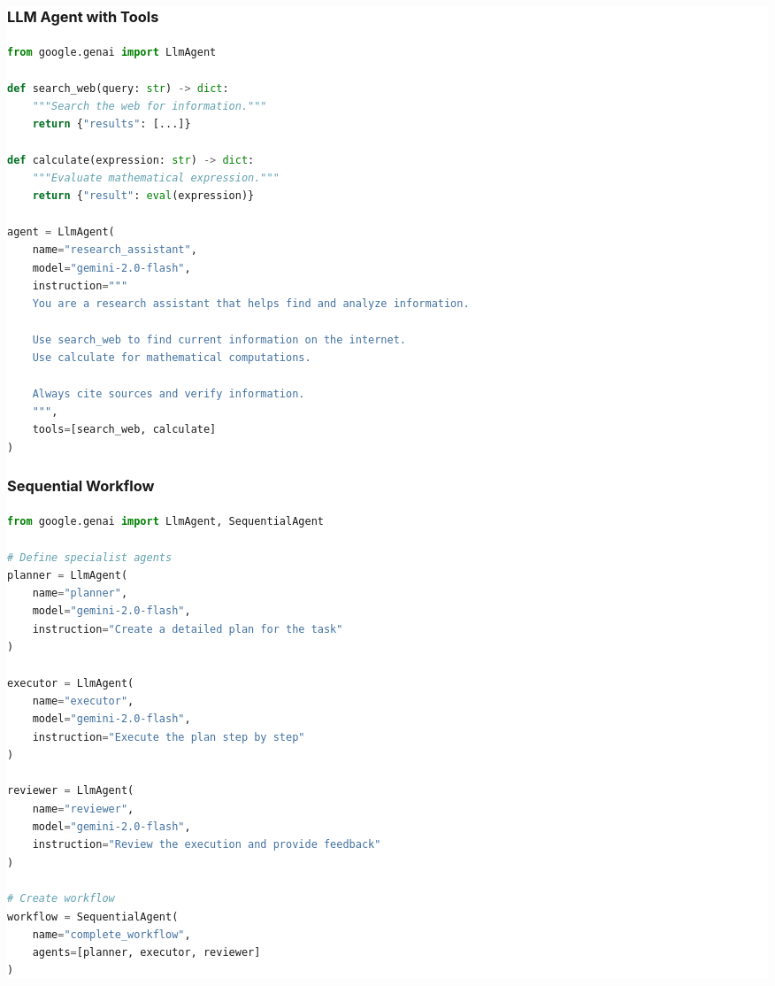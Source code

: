 ```python
```

### LLM Agent with Tools

```python
from google.genai import LlmAgent

def search_web(query: str) -> dict:
    """Search the web for information."""
    return {"results": [...]}

def calculate(expression: str) -> dict:
    """Evaluate mathematical expression."""
    return {"result": eval(expression)}

agent = LlmAgent(
    name="research_assistant",
    model="gemini-2.0-flash",
    instruction="""
    You are a research assistant that helps find and analyze information.

    Use search_web to find current information on the internet.
    Use calculate for mathematical computations.

    Always cite sources and verify information.
    """,
    tools=[search_web, calculate]
)
```

### Sequential Workflow

```python
from google.genai import LlmAgent, SequentialAgent

# Define specialist agents
planner = LlmAgent(
    name="planner",
    model="gemini-2.0-flash",
    instruction="Create a detailed plan for the task"
)

executor = LlmAgent(
    name="executor",
    model="gemini-2.0-flash",
    instruction="Execute the plan step by step"
)

reviewer = LlmAgent(
    name="reviewer",
    model="gemini-2.0-flash",
    instruction="Review the execution and provide feedback"
)

# Create workflow
workflow = SequentialAgent(
    name="complete_workflow",
    agents=[planner, executor, reviewer]
)
```

